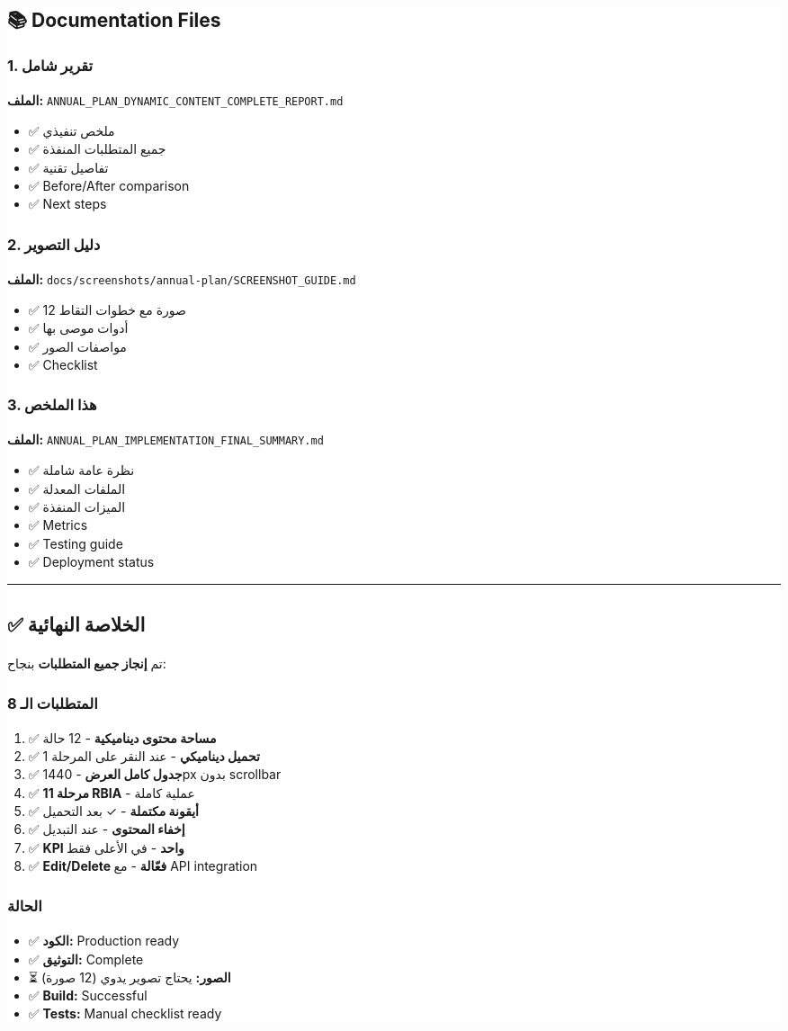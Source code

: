 
## 📚 Documentation Files

### 1. تقرير شامل
**الملف:** `ANNUAL_PLAN_DYNAMIC_CONTENT_COMPLETE_REPORT.md`
- ✅ ملخص تنفيذي
- ✅ جميع المتطلبات المنفذة
- ✅ تفاصيل تقنية
- ✅ Before/After comparison
- ✅ Next steps

### 2. دليل التصوير
**الملف:** `docs/screenshots/annual-plan/SCREENSHOT_GUIDE.md`
- ✅ 12 صورة مع خطوات التقاط
- ✅ أدوات موصى بها
- ✅ مواصفات الصور
- ✅ Checklist

### 3. هذا الملخص
**الملف:** `ANNUAL_PLAN_IMPLEMENTATION_FINAL_SUMMARY.md`
- ✅ نظرة عامة شاملة
- ✅ الملفات المعدلة
- ✅ الميزات المنفذة
- ✅ Metrics
- ✅ Testing guide
- ✅ Deployment status

---

## ✅ الخلاصة النهائية

تم **إنجاز جميع المتطلبات** بنجاح:

### المتطلبات الـ 8
1. ✅ **مساحة محتوى ديناميكية** - 12 حالة
2. ✅ **تحميل ديناميكي** - عند النقر على المرحلة 1
3. ✅ **جدول كامل العرض** - 1440px بدون scrollbar
4. ✅ **11 مرحلة RBIA** - عملية كاملة
5. ✅ **أيقونة مكتملة** - ✓ بعد التحميل
6. ✅ **إخفاء المحتوى** - عند التبديل
7. ✅ **KPI واحد** - في الأعلى فقط
8. ✅ **Edit/Delete فعّالة** - مع API integration

### الحالة
- ✅ **الكود:** Production ready
- ✅ **التوثيق:** Complete
- ⏳ **الصور:** يحتاج تصوير يدوي (12 صورة)
- ✅ **Build:** Successful
- ✅ **Tests:** Manual checklist ready
